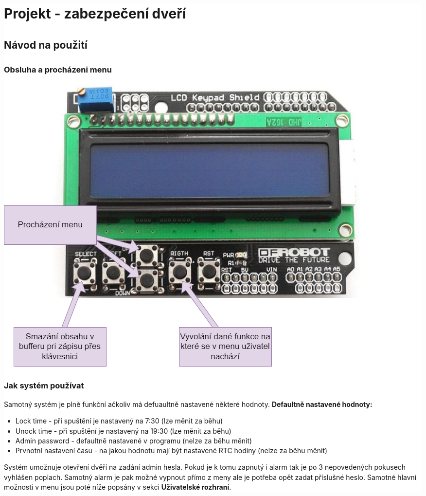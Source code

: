 # Projekt - zabezpečení dveří
## Návod na použití

### Obsluha a procházeni menu
![Screenshot](img/uzivatelske_rozhrani.png)

### Jak systém používat
Samotný systém je plně funkční ačkoliv má defuaultně nastavené některé hodnoty.
**Defaultně nastavené hodnoty:**
<ul>
  <li>Lock time - při spuštění je nastavený na 7:30 (lze měnit za běhu)</li>
  <li>Unock time - při spuštění je nastavený na 19:30 (lze měnit za běhu)</li>
  <li>Admin password - defaultně nastavené v programu (nelze za běhu měnit)</li>
  <li>Prvnotní nastavení času - na jakou hodnotu mají být nastavené RTC hodiny (nelze za běhu měnit)</li>
</ul>

Systém umožnuje otevření dvěří na zadání admin hesla. Pokud je k tomu zapnutý i alarm tak je po 3 nepovedených pokusech vyhlášen poplach. Samotný alarm je pak možné vypnout přímo z meny ale je potřeba opět zadat příslušné heslo. Samotné hlavní možnosti v menu jsou poté níže popsány v sekci **Uživatelské rozhraní**.

